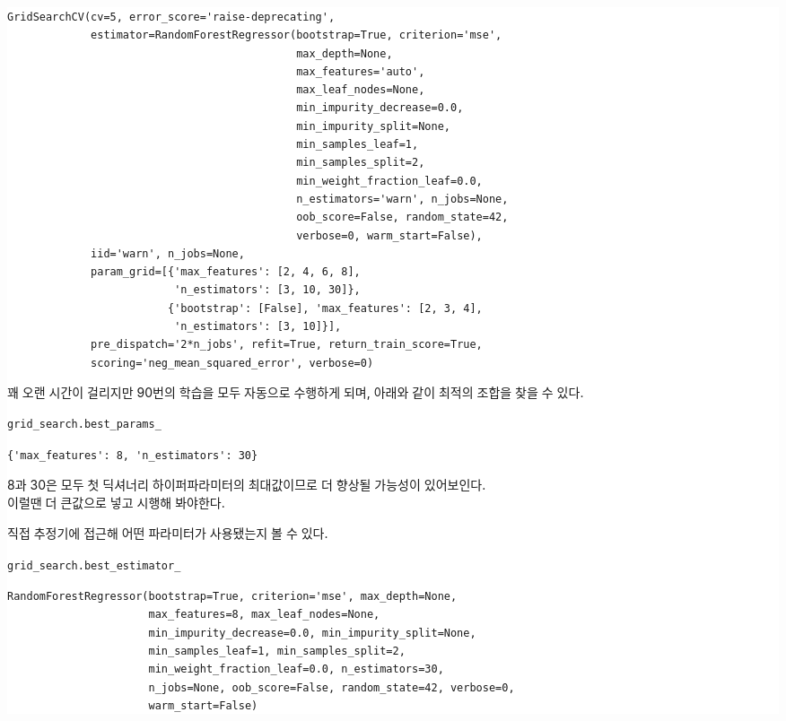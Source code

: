 


    GridSearchCV(cv=5, error_score='raise-deprecating',
                 estimator=RandomForestRegressor(bootstrap=True, criterion='mse',
                                                 max_depth=None,
                                                 max_features='auto',
                                                 max_leaf_nodes=None,
                                                 min_impurity_decrease=0.0,
                                                 min_impurity_split=None,
                                                 min_samples_leaf=1,
                                                 min_samples_split=2,
                                                 min_weight_fraction_leaf=0.0,
                                                 n_estimators='warn', n_jobs=None,
                                                 oob_score=False, random_state=42,
                                                 verbose=0, warm_start=False),
                 iid='warn', n_jobs=None,
                 param_grid=[{'max_features': [2, 4, 6, 8],
                              'n_estimators': [3, 10, 30]},
                             {'bootstrap': [False], 'max_features': [2, 3, 4],
                              'n_estimators': [3, 10]}],
                 pre_dispatch='2*n_jobs', refit=True, return_train_score=True,
                 scoring='neg_mean_squared_error', verbose=0)



꽤 오랜 시간이 걸리지만 90번의 학습을 모두 자동으로 수행하게 되며, 아래와 같이 최적의 조합을 찾을 수 있다.  


```python
grid_search.best_params_
```




    {'max_features': 8, 'n_estimators': 30}



8과 30은 모두 첫 딕셔너리 하이퍼파라미터의 최대값이므로 더 향상될 가능성이 있어보인다.  
이럴땐 더 큰값으로 넣고 시행해 봐야한다.  

직접 추정기에 접근해 어떤 파라미터가 사용됐는지 볼 수 있다.  


```python
grid_search.best_estimator_
```




    RandomForestRegressor(bootstrap=True, criterion='mse', max_depth=None,
                          max_features=8, max_leaf_nodes=None,
                          min_impurity_decrease=0.0, min_impurity_split=None,
                          min_samples_leaf=1, min_samples_split=2,
                          min_weight_fraction_leaf=0.0, n_estimators=30,
                          n_jobs=None, oob_score=False, random_state=42, verbose=0,
                          warm_start=False)


